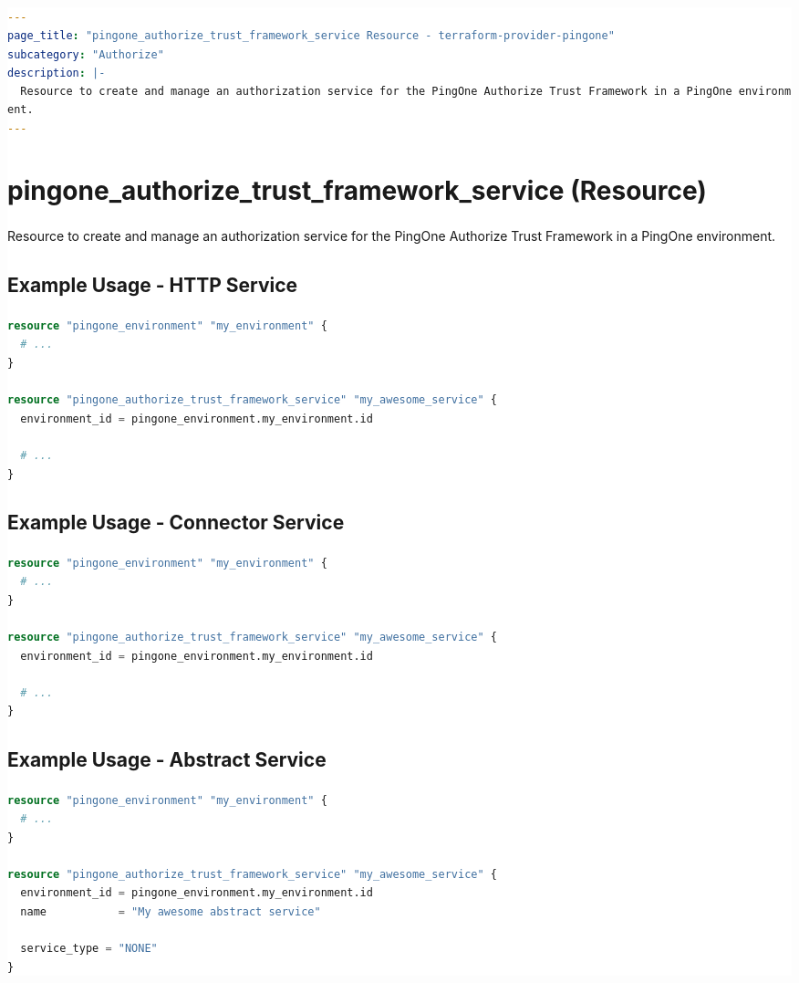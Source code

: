 ```yaml
---
page_title: "pingone_authorize_trust_framework_service Resource - terraform-provider-pingone"
subcategory: "Authorize"
description: |-
  Resource to create and manage an authorization service for the PingOne Authorize Trust Framework in a PingOne environment.
---
```


# pingone_authorize_trust_framework_service (Resource)

Resource to create and manage an authorization service for the PingOne Authorize Trust Framework in a PingOne environment.

## Example Usage - HTTP Service

```terraform
resource "pingone_environment" "my_environment" {
  # ...
}

resource "pingone_authorize_trust_framework_service" "my_awesome_service" {
  environment_id = pingone_environment.my_environment.id

  # ...
}
```

## Example Usage - Connector Service

```terraform
resource "pingone_environment" "my_environment" {
  # ...
}

resource "pingone_authorize_trust_framework_service" "my_awesome_service" {
  environment_id = pingone_environment.my_environment.id

  # ...
}
```

## Example Usage - Abstract Service

```terraform
resource "pingone_environment" "my_environment" {
  # ...
}

resource "pingone_authorize_trust_framework_service" "my_awesome_service" {
  environment_id = pingone_environment.my_environment.id
  name           = "My awesome abstract service"

  service_type = "NONE"
}
```
